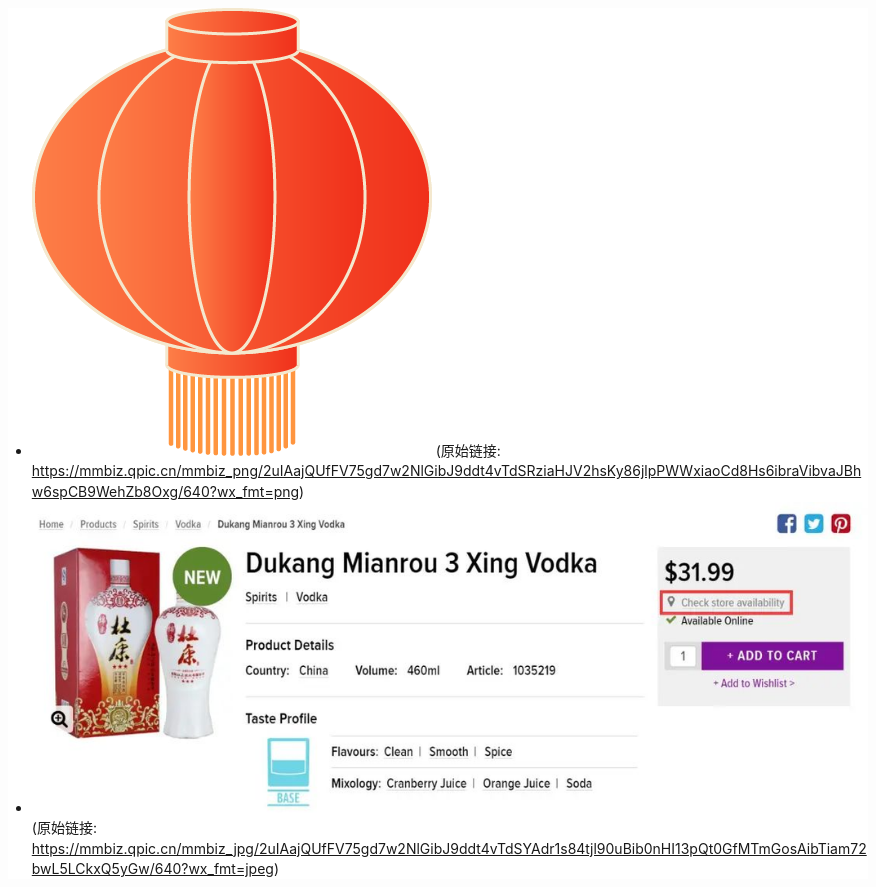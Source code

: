 - ![](./images/image_10.jpg) (原始链接: https://mmbiz.qpic.cn/mmbiz_png/2uIAajQUfFV75gd7w2NlGibJ9ddt4vTdSRziaHJV2hsKy86jlpPWWxiaoCd8Hs6ibraVibvaJBhw6spCB9WehZb8Oxg/640?wx_fmt=png)
- ![](./images/image_11.jpg) (原始链接: https://mmbiz.qpic.cn/mmbiz_jpg/2uIAajQUfFV75gd7w2NlGibJ9ddt4vTdSYAdr1s84tjl90uBib0nHI13pQt0GfMTmGosAibTiam72bwL5LCkxQ5yGw/640?wx_fmt=jpeg)